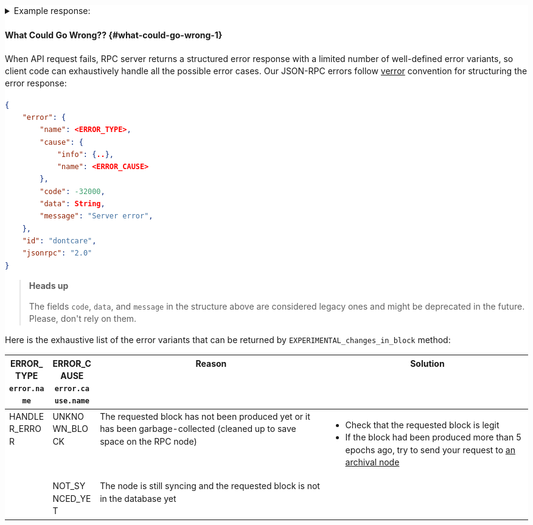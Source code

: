 </TabItem>
</Tabs>

<details><summary>Example response: </summary></details>


#### What Could Go Wrong?? {#what-could-go-wrong-1}

When API request fails, RPC server returns a structured error response with a limited number of well-defined error variants, so client code can exhaustively handle all the possible error cases. Our JSON-RPC errors follow [verror](https://github.com/joyent/node-verror) convention for structuring the error response:


```json
{
    "error": {
        "name": <ERROR_TYPE>,
        "cause": {
            "info": {..},
            "name": <ERROR_CAUSE>
        },
        "code": -32000,
        "data": String,
        "message": "Server error",
    },
    "id": "dontcare",
    "jsonrpc": "2.0"
}
```

> **Heads up**
>
> The fields `code`, `data`, and `message` in the structure above are considered legacy ones and might be deprecated in the future. Please, don't rely on them.

Here is the exhaustive list of the error variants that can be returned by `EXPERIMENTAL_changes_in_block` method:

<table class="custom-stripe">
  <thead>
    <tr>
      <th>
        ERROR_TYPE<br />
        <code>error.name</code>
      </th>
      <th>ERROR_CAUSE<br /><code>error.cause.name</code></th>
      <th>Reason</th>
      <th>Solution</th>
    </tr>
  </thead>
  <tbody>
    <tr>
      <td rowspan="2">HANDLER_ERROR</td>
      <td>UNKNOWN_BLOCK</td>
      <td>The requested block has not been produced yet or it has been garbage-collected (cleaned up to save space on the RPC node)</td>
      <td>
        <ul>
          <li>Check that the requested block is legit</li>
          <li>If the block had been produced more than 5 epochs ago, try to send your request to <a href="https://near-nodes.io/intro/node-types#archival-node">an archival node</a></li>
        </ul>
      </td>
    </tr>
    <tr>
      <td>NOT_SYNCED_YET</td>
      <td>The node is still syncing and the requested block is not in the database yet</td>